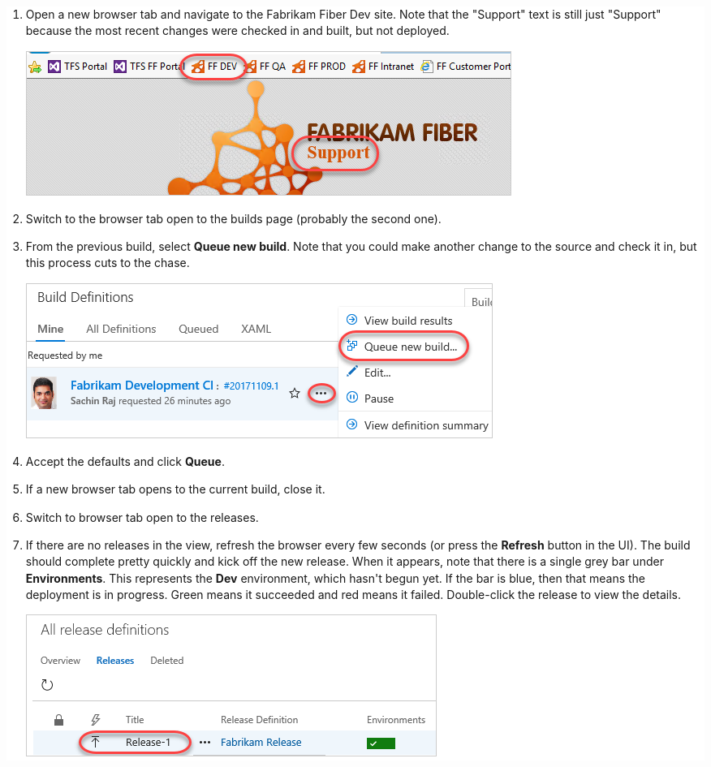 1. Open a new browser tab and navigate to the Fabrikam Fiber Dev site. Note that the "Support" text is still just "Support" because the most recent changes were checked in and built, but not deployed.

    ![](images/036.png)

1. Switch to the browser tab open to the builds page (probably the second one).

1. From the previous build, select **Queue new build**. Note that you could make another change to the source and check it in, but this process cuts to the chase.

    ![](images/037.png)

1. Accept the defaults and click **Queue**.

1. If a new browser tab opens to the current build, close it.

1. Switch to browser tab open to the releases.

1. If there are no releases in the view, refresh the browser every few seconds (or press the **Refresh** button in the UI). The build should complete pretty quickly and kick off the new release. When it appears, note that there is a single grey bar under **Environments**. This represents the **Dev** environment, which hasn't begun yet. If the bar is blue, then that means the deployment is in progress. Green means it succeeded and red means it failed. Double-click the release to view the details.

    ![](images/038.png)
